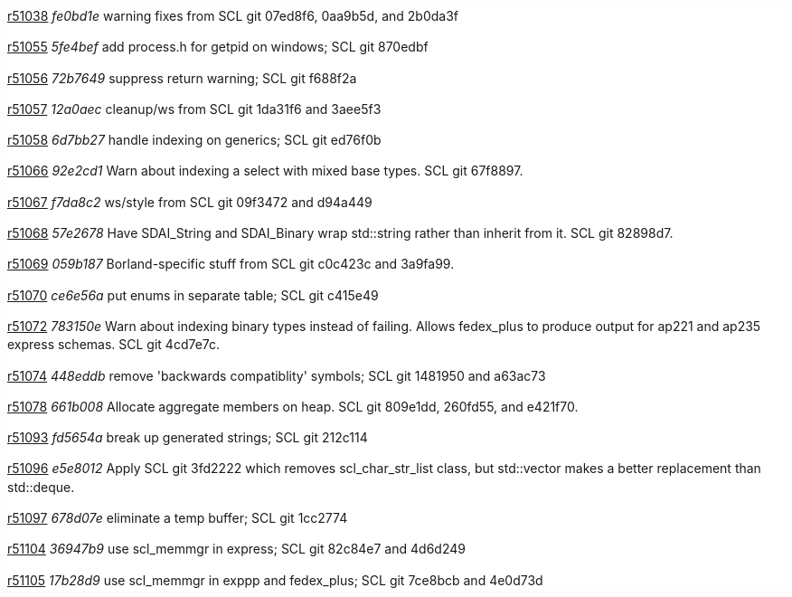 [r51038](http://brlcad.svn.sourceforge.net/viewvc/brlcad?view=revision&revision=51038)
*fe0bd1e* warning fixes from SCL git 07ed8f6, 0aa9b5d, and 2b0da3f

[r51055](http://brlcad.svn.sourceforge.net/viewvc/brlcad?view=revision&revision=51055)
*5fe4bef* add process.h for getpid on windows; SCL git 870edbf

[r51056](http://brlcad.svn.sourceforge.net/viewvc/brlcad?view=revision&revision=51056)
*72b7649* suppress return warning; SCL git f688f2a

[r51057](http://brlcad.svn.sourceforge.net/viewvc/brlcad?view=revision&revision=51057)
*12a0aec* cleanup/ws from SCL git 1da31f6 and 3aee5f3

[r51058](http://brlcad.svn.sourceforge.net/viewvc/brlcad?view=revision&revision=51058)
*6d7bb27* handle indexing on generics; SCL git ed76f0b

[r51066](http://brlcad.svn.sourceforge.net/viewvc/brlcad?view=revision&revision=51066)
*92e2cd1* Warn about indexing a select with mixed base types. SCL git
67f8897.

[r51067](http://brlcad.svn.sourceforge.net/viewvc/brlcad?view=revision&revision=51067)
*f7da8c2* ws/style from SCL git 09f3472 and d94a449

[r51068](http://brlcad.svn.sourceforge.net/viewvc/brlcad?view=revision&revision=51068)
*57e2678* Have SDAI\_String and SDAI\_Binary wrap std::string rather
than inherit from it. SCL git 82898d7.

[r51069](http://brlcad.svn.sourceforge.net/viewvc/brlcad?view=revision&revision=51069)
*059b187* Borland-specific stuff from SCL git c0c423c and 3a9fa99.

[r51070](http://brlcad.svn.sourceforge.net/viewvc/brlcad?view=revision&revision=51070)
*ce6e56a* put enums in separate table; SCL git c415e49

[r51072](http://brlcad.svn.sourceforge.net/viewvc/brlcad?view=revision&revision=51072)
*783150e* Warn about indexing binary types instead of failing. Allows
fedex\_plus to produce output for ap221 and ap235 express schemas. SCL
git 4cd7e7c.

[r51074](http://brlcad.svn.sourceforge.net/viewvc/brlcad?view=revision&revision=51074)
*448eddb* remove 'backwards compatiblity' symbols; SCL git 1481950 and
a63ac73

[r51078](http://brlcad.svn.sourceforge.net/viewvc/brlcad?view=revision&revision=51078)
*661b008* Allocate aggregate members on heap. SCL git 809e1dd, 260fd55,
and e421f70.

[r51093](http://brlcad.svn.sourceforge.net/viewvc/brlcad?view=revision&revision=51093)
*fd5654a* break up generated strings; SCL git 212c114

[r51096](http://brlcad.svn.sourceforge.net/viewvc/brlcad?view=revision&revision=51096)
*e5e8012* Apply SCL git 3fd2222 which removes scl\_char\_str\_list
class, but std::vector makes a better replacement than std::deque.

[r51097](http://brlcad.svn.sourceforge.net/viewvc/brlcad?view=revision&revision=51097)
*678d07e* eliminate a temp buffer; SCL git 1cc2774

[r51104](http://brlcad.svn.sourceforge.net/viewvc/brlcad?view=revision&revision=51104)
*36947b9* use scl\_memmgr in express; SCL git 82c84e7 and 4d6d249

[r51105](http://brlcad.svn.sourceforge.net/viewvc/brlcad?view=revision&revision=51105)
*17b28d9* use scl\_memmgr in exppp and fedex\_plus; SCL git 7ce8bcb and
4e0d73d
